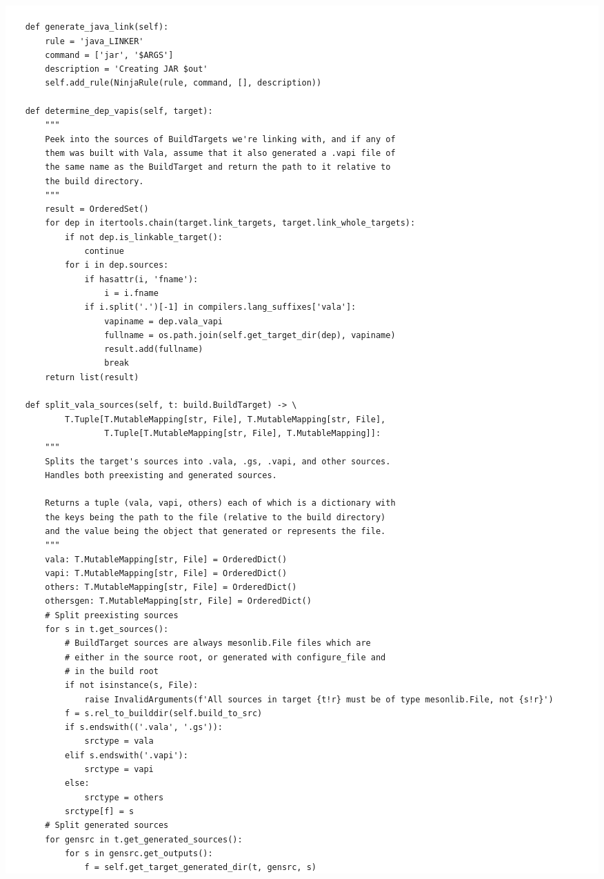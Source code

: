 ```

    def generate_java_link(self):
        rule = 'java_LINKER'
        command = ['jar', '$ARGS']
        description = 'Creating JAR $out'
        self.add_rule(NinjaRule(rule, command, [], description))

    def determine_dep_vapis(self, target):
        """
        Peek into the sources of BuildTargets we're linking with, and if any of
        them was built with Vala, assume that it also generated a .vapi file of
        the same name as the BuildTarget and return the path to it relative to
        the build directory.
        """
        result = OrderedSet()
        for dep in itertools.chain(target.link_targets, target.link_whole_targets):
            if not dep.is_linkable_target():
                continue
            for i in dep.sources:
                if hasattr(i, 'fname'):
                    i = i.fname
                if i.split('.')[-1] in compilers.lang_suffixes['vala']:
                    vapiname = dep.vala_vapi
                    fullname = os.path.join(self.get_target_dir(dep), vapiname)
                    result.add(fullname)
                    break
        return list(result)

    def split_vala_sources(self, t: build.BuildTarget) -> \
            T.Tuple[T.MutableMapping[str, File], T.MutableMapping[str, File],
                    T.Tuple[T.MutableMapping[str, File], T.MutableMapping]]:
        """
        Splits the target's sources into .vala, .gs, .vapi, and other sources.
        Handles both preexisting and generated sources.

        Returns a tuple (vala, vapi, others) each of which is a dictionary with
        the keys being the path to the file (relative to the build directory)
        and the value being the object that generated or represents the file.
        """
        vala: T.MutableMapping[str, File] = OrderedDict()
        vapi: T.MutableMapping[str, File] = OrderedDict()
        others: T.MutableMapping[str, File] = OrderedDict()
        othersgen: T.MutableMapping[str, File] = OrderedDict()
        # Split preexisting sources
        for s in t.get_sources():
            # BuildTarget sources are always mesonlib.File files which are
            # either in the source root, or generated with configure_file and
            # in the build root
            if not isinstance(s, File):
                raise InvalidArguments(f'All sources in target {t!r} must be of type mesonlib.File, not {s!r}')
            f = s.rel_to_builddir(self.build_to_src)
            if s.endswith(('.vala', '.gs')):
                srctype = vala
            elif s.endswith('.vapi'):
                srctype = vapi
            else:
                srctype = others
            srctype[f] = s
        # Split generated sources
        for gensrc in t.get_generated_sources():
            for s in gensrc.get_outputs():
                f = self.get_target_generated_dir(t, gensrc, s)
```